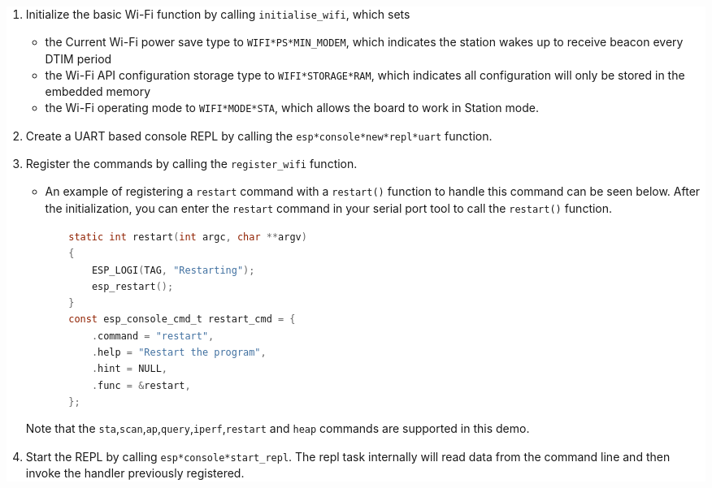 1. Initialize the basic Wi-Fi function by calling `initialise_wifi`, which sets

	* the Current Wi-Fi power save type to `WIFI*PS*MIN_MODEM`, which indicates the station wakes up to receive beacon every DTIM period
	* the Wi-Fi API configuration storage type to `WIFI*STORAGE*RAM`, which indicates all configuration will only be stored in the embedded memory
	* the Wi-Fi operating mode to `WIFI*MODE*STA`, which allows the board to work in Station mode.


2. Create a UART based console REPL by calling the `esp*console*new*repl*uart` function.
3. Register the commands by calling the `register_wifi` function.
	* An example of registering a `restart` command with a `restart()` function to handle this command can be seen below. After the initialization, you can enter the `restart` command in your serial port tool to call the `restart()` function.
        ```c
            static int restart(int argc, char **argv)
            {
                ESP_LOGI(TAG, "Restarting");
                esp_restart();
            }
            const esp_console_cmd_t restart_cmd = {
                .command = "restart",
                .help = "Restart the program",
                .hint = NULL,
                .func = &restart,
            };
        ```

    Note that the `sta`,`scan`,`ap`,`query`,`iperf`,`restart` and `heap` commands are supported in this demo.

4. Start the REPL by calling `esp*console*start_repl`. The repl task internally will read data from the command line and then invoke the handler previously registered.
